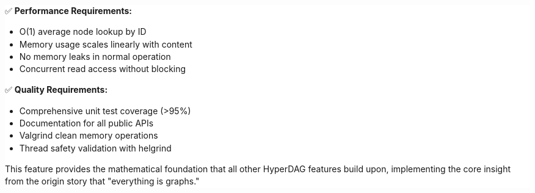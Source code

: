 ✅ **Performance Requirements:**
- O(1) average node lookup by ID
- Memory usage scales linearly with content
- No memory leaks in normal operation
- Concurrent read access without blocking

✅ **Quality Requirements:**
- Comprehensive unit test coverage (>95%)
- Documentation for all public APIs
- Valgrind clean memory operations
- Thread safety validation with helgrind

This feature provides the mathematical foundation that all other HyperDAG features build upon, implementing the core insight from the origin story that "everything is graphs."
